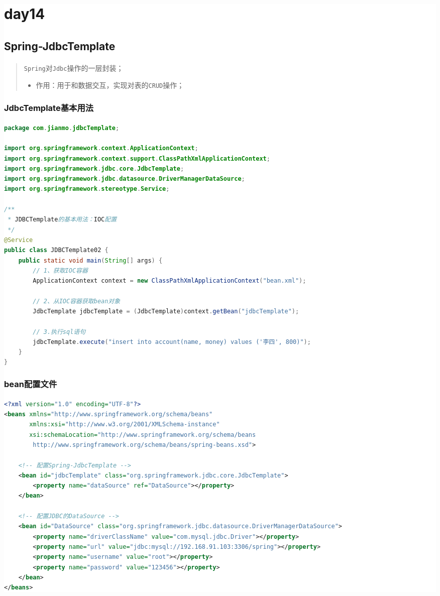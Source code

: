 # day14

## Spring-JdbcTemplate

> `Spring`对`Jdbc`操作的一层封装；
>
> - 作用：用于和数据交互，实现对表的`CRUD`操作；

### JdbcTemplate基本用法

```java
package com.jianmo.jdbcTemplate;

import org.springframework.context.ApplicationContext;
import org.springframework.context.support.ClassPathXmlApplicationContext;
import org.springframework.jdbc.core.JdbcTemplate;
import org.springframework.jdbc.datasource.DriverManagerDataSource;
import org.springframework.stereotype.Service;

/**
 * JDBCTemplate的基本用法：IOC配置
 */
@Service
public class JDBCTemplate02 {
	public static void main(String[] args) {
		// 1、获取IOC容器
		ApplicationContext context = new ClassPathXmlApplicationContext("bean.xml");

		// 2、从IOC容器获取bean对象
		JdbcTemplate jdbcTemplate = (JdbcTemplate)context.getBean("jdbcTemplate");

		// 3.执行sql语句
		jdbcTemplate.execute("insert into account(name, money) values ('李四', 800)");
	}
}
```

### bean配置文件

```xml
<?xml version="1.0" encoding="UTF-8"?>
<beans xmlns="http://www.springframework.org/schema/beans"
       xmlns:xsi="http://www.w3.org/2001/XMLSchema-instance"
       xsi:schemaLocation="http://www.springframework.org/schema/beans
        http://www.springframework.org/schema/beans/spring-beans.xsd">

    <!-- 配置Spring-JdbcTemplate -->
    <bean id="jdbcTemplate" class="org.springframework.jdbc.core.JdbcTemplate">
        <property name="dataSource" ref="DataSource"></property>
    </bean>

    <!-- 配置JDBC的DataSource -->
    <bean id="DataSource" class="org.springframework.jdbc.datasource.DriverManagerDataSource">
        <property name="driverClassName" value="com.mysql.jdbc.Driver"></property>
        <property name="url" value="jdbc:mysql://192.168.91.103:3306/spring"></property>
        <property name="username" value="root"></property>
        <property name="password" value="123456"></property>
    </bean>
</beans>
```
